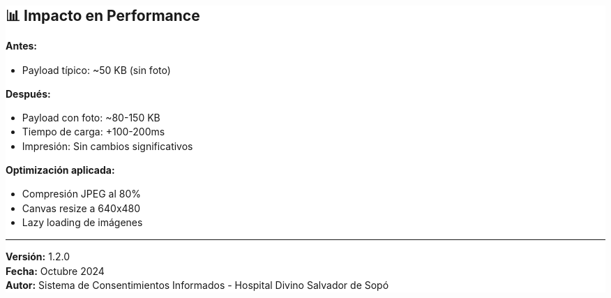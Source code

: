 
## 📊 Impacto en Performance

**Antes:**
- Payload típico: ~50 KB (sin foto)

**Después:**
- Payload con foto: ~80-150 KB
- Tiempo de carga: +100-200ms
- Impresión: Sin cambios significativos

**Optimización aplicada:**
- Compresión JPEG al 80%
- Canvas resize a 640x480
- Lazy loading de imágenes

---

**Versión:** 1.2.0  
**Fecha:** Octubre 2024  
**Autor:** Sistema de Consentimientos Informados - Hospital Divino Salvador de Sopó


